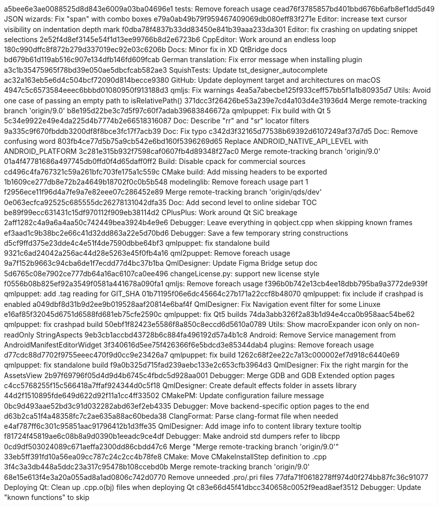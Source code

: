 a5bee6e3ae0088525d8d843e6009a03ba04696e1 tests: Remove foreach usage
cead76f3785857bd401bbd676b6afb8ef1dd5d49 JSON wizards: Fix "span" with combo boxes
e79a0ab49b79f959467409069db080eff83f271e Editor: increase text cursor visibility on indentation depth mark
f0dba78f4837b33dd83450e841b39aaa233da301 Editor: fix crashing on updating snippet selections
2e52f4d8ef3145e54f1d13ee99766b8d2e6723b6 CppEditor: Work around an endless loop
180c990dffc8f872b279d337019ec92e03c6206b Docs: Minor fix in XD QtBridge docs
bd679b61d119ab516c907e134dfb146fd609fcab German translation: Fix error message when installing plugin
a3c1b35475965f78bd39e050ae5dbcfcab582ae3 SquishTests: Update tst_designer_autocomplete
ac32a163eb5e6d4c504bcf72090d814becce9380 GitHub: Update deployment target and architectures on macOS
4947c5c6573584eeec6bbbd01080950f913188d3 qmljs: Fix warnings
4ea5a7abecbe125f933ceff57bb5f1a1b80935d7 Utils: Avoid one case of passing an empty path to isRelativePath()
371dcc3f26426be53a239e7cd4a103d4e31936d4 Merge remote-tracking branch 'origin/9.0'
b8e195d22be3c7d5f97c60f7adab39683846672a qmlpuppet: Fix build with Qt 5
5c34e9922e49e4da225d4b7774b2e66518316087 Doc: Describe "rr" and "sr" locator filters
9a335c9f670fbddb3200df8f8bce3fc17f7acb39 Doc: Fix typo
c342d3f32165d77538b69392d6107249af37d7d5 Doc: Remove confusing word
803fb4ce77d5b75a9cb542e6bd160f5396269d65 Replace ANDROID_NATIVE_API_LEVEL with ANDROID_PLATFORM
3c281e315b932f7598caf0607fb4d89348f27ac0 Merge remote-tracking branch 'origin/9.0'
01a4f47781686a497745db0ffd0f4d65daff0ff2 Build: Disable cpack for commercial sources
cd496c4fa767321c59a261bfc703fe175a1c559c CMake build: Add missing headers to be exported
1b1609ce277db8e72b2a4649b18702f0c0b5b548 modelinglib: Remove foreach usage part 1
f2956ece11f96d4a7fe9a7e82eee07c286452e89 Merge remote-tracking branch 'origin/qds/dev'
0e063ecfca92525c685555dc26278131042dfa35 Doc: Add second level to online sidebar TOC
be89f99ecc631431c15df970112f909eb38114d2 CPlusPlus: Work around Qt SiC breakage
2aff1282c4a9a6a4aa50c742449bea3924b4e9e6 Debugger: Leave everything in qobject.cpp when skipping known frames
ef3aad1c9b38bc2e66c41d32dd863a22e5d70bd6 Debugger: Save a few temporary string constructions
d5cf9ffd375e23dde4c4e51f4de7590dbbe64bf3 qmlpuppet: fix standalone build
9321c6ad24042a256ac44d28e5263e45f0fb4a16 qml2puppet: Remove foreach usage
9a7f152b9663c94cba6de1f7ecdd77d4bc37b1ba QmlDesigner: Update Figma Bridge setup doc
5d6765c08e7902ce777db64a16ac6107ca0ee496 changeLicense.py: support new license style
f0556b08b825ef92a3549f0581a441678a090fa1 qmljs: Remove foreach usage
f396b0b742e13cb4ee18dbb795ba9a3772de939f qmlpuppet: add .tag reading for GIT_SHA
01b71195f06e6dc45664c27b171a22ccf8b48070 qmlpuppet: fix include if crashpad is enabled
a049dbf8d31b9d2ee9b019528aaf20814e6baf4f QmlDesigner: Fix Navigation event filter for some Linuxe
e16af85f32045d6751d6588fd681eb75cfe2590c qmlpuppet: fix Qt5 builds
74da3abb326f2a83b1d94e4cca0b958aac54be62 qmlpuppet: fix crashpad build
50ebf1f82423e5586f8a850c8eccd6d5610a0789 Utils: Show macroExpander icon only on non-readOnly StringAspects
9eb3cb1accbd43728b6c884fa496192d57a4b1c8 Android: Remove Service management from AndroidManifestEditorWidget
3f340616d5ee75f426366f6e5bdcd3e85344dab4 plugins: Remove foreach usage
d77cdc88d7702f9755eeec470f9d0cc9e23426a7 qmlpuppet: fix build
1262c68f2ee22c7a13c000002ef7d918c6440e69 qmlpuppet: fix standalone build
f9a0b325d715fad239aebc133e2c653cfb3964d3 QmlDesigner: Fix the right margin for the AssetsView
2b97f69796f05d4d9d4b6745c4fbdc5d928aa001 Debugger: Merge GDB and GDB Extended option pages
c4cc5768255f15c566418a7ffaf924344d0c5f18 QmlDesigner: Create default effects folder in assets library
44d2f1510895fde649d622d92f11a1cc4ff33502 CMakePM: Update configuration failure message
0bc9d493aae52bd3c91d032282abd63ef2eb4335 Debugger: Move backend-specific option pages to the end
d63b2ca51f4a48358fc7c2ae635a88ac60beda38 ClangFormat: Parse clang-format file when needed
e4af787ff6c301c95851aac91796412b1d3ffe35 QmlDesigner: Add image info to content library texture tooltip
f81724f45819ae6c08b8a9d0390b1eeadc9ce4df Debugger: Make android std dumpers refer to libcpp
0cd9df503024089c671aeffa2300dd86cbdd47c6 Merge "Merge remote-tracking branch 'origin/9.0'"
33eb5ff391fd10a56ea09cc787c24c2cc4b78fe8 CMake: Move CMakeInstallStep definition to .cpp
3f4c3a3db448a5ddc23a317c95478b108ccebd0b Merge remote-tracking branch 'origin/9.0'
68e15e613f4e3a20a055ad8a1ad0806c742d0770 Remove unneeded .pro/.pri files
77dfa71f0618278ff974d0f274bb87fc36c91077 Deploying Qt: Clean up .cpp.o(bj) files when deploying Qt
c83e66d45f41dbcc340658c0052f9ead8aef3512 Debugger: Update "known functions" to skip
